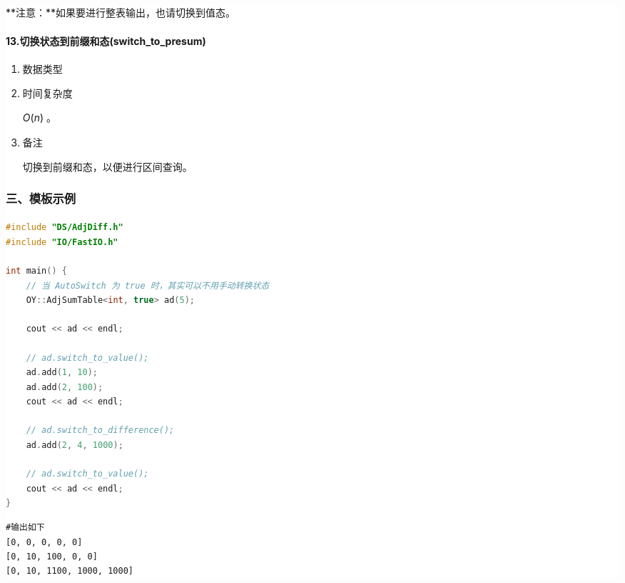    **注意：**如果要进行整表输出，也请切换到值态。

#### 13.切换状态到前缀和态(switch_to_presum)

1. 数据类型

2. 时间复杂度

   $O(n)$ 。

3. 备注

   切换到前缀和态，以便进行区间查询。


### 三、模板示例

```c++
#include "DS/AdjDiff.h"
#include "IO/FastIO.h"

int main() {
    // 当 AutoSwitch 为 true 时，其实可以不用手动转换状态
    OY::AdjSumTable<int, true> ad(5);

    cout << ad << endl;

    // ad.switch_to_value();
    ad.add(1, 10);
    ad.add(2, 100);
    cout << ad << endl;

    // ad.switch_to_difference();
    ad.add(2, 4, 1000);

    // ad.switch_to_value();
    cout << ad << endl;
}
```

```
#输出如下
[0, 0, 0, 0, 0]
[0, 10, 100, 0, 0]
[0, 10, 1100, 1000, 1000]

```

